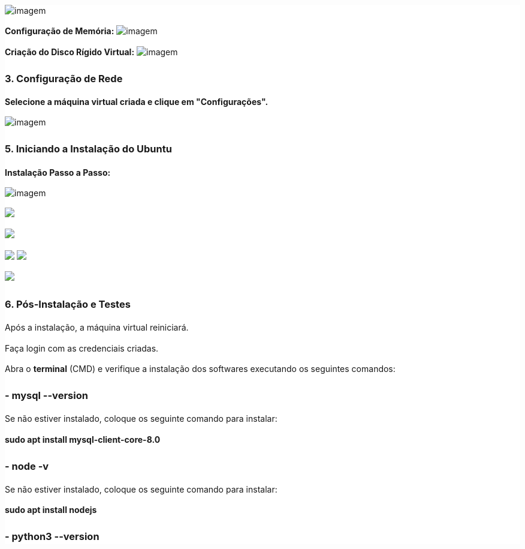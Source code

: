![imagem](https://scontent-gru1-2.xx.fbcdn.net/v/t1.15752-9/479743487_630790559715751_2915314868008043686_n.png?stp=dst-png_s640x640&_nc_cat=100&ccb=1-7&_nc_sid=0024fc&_nc_ohc=VCnnmFrz2WsQ7kNvgGTNvtJ&_nc_oc=Adhsr0b2nx4cxEt7KYGKxPumGM866gRgRQTRXLlrV3y23uelRlGm8uxZjjVJ7AqUJwQ&_nc_ad=z-m&_nc_cid=0&_nc_zt=23&_nc_ht=scontent-gru1-2.xx&oh=03_Q7cD1gFlGtb0AA4VW1WfjOTZVeKTg2aWrTXBa1ERMDMwVUmeJA&oe=67DEB251)

 __Configuração de Memória:__
![imagem](https://scontent-gru2-2.xx.fbcdn.net/v/t1.15752-9/474962451_541315888969687_9001083963964649223_n.png?stp=dst-png_s640x640&_nc_cat=102&ccb=1-7&_nc_sid=0024fc&_nc_ohc=aiozOzCZK1UQ7kNvgHDF91K&_nc_oc=AdgPPBUG1Qi7f7G7IhnVHswRa13dKMfCfCevTn3ntd0vc9aro5EQh5kAzJI9MqpZFQc&_nc_ad=z-m&_nc_cid=0&_nc_zt=23&_nc_ht=scontent-gru2-2.xx&oh=03_Q7cD1gGIf4RCJDrcKFCAjfNbqKcIBxlRbs1CwOxuOYkMiUTLfQ&oe=67DED635)

 __Criação do Disco Rígido Virtual:__
![imagem](https://scontent-gru1-2.xx.fbcdn.net/v/t1.15752-9/479531627_1294865961599319_2363528473826662522_n.png?stp=dst-png_s640x640&_nc_cat=110&ccb=1-7&_nc_sid=0024fc&_nc_ohc=gTlSOZBXRp4Q7kNvgE8L1PN&_nc_oc=Adj4ltgMq291qOq3aEPH01eyOcUXMthPCl96aXqJELfiRgAmqwssY633aiLxfmsioqE&_nc_ad=z-m&_nc_cid=0&_nc_zt=23&_nc_ht=scontent-gru1-2.xx&oh=03_Q7cD1gEnl2sJLdUVAFhHRVwU6v6jcXDr277jyf3gqPHPBMnOjQ&oe=67DECC32)

### 3. __Configuração de Rede__
__Selecione a máquina virtual criada e clique em "Configurações".__

![imagem](https://scontent-gru2-2.xx.fbcdn.net/v/t1.15752-9/477847287_457473344000686_8234988697495108404_n.png?stp=dst-png_s640x640&_nc_cat=106&ccb=1-7&_nc_sid=0024fc&_nc_aid=0&_nc_ohc=ngjp_IJZiY8Q7kNvgG9EsLk&_nc_oc=AdirYlFEcgl6fK-PwYP_YIpFlUcwjIzadOPieU4VXigP_QIDlH_ZTesSakiNEauUm3s&_nc_ad=z-m&_nc_cid=0&_nc_zt=23&_nc_ht=scontent-gru2-2.xx&oh=03_Q7cD1gE1az2ZVJDZuL3g7y0qoyU-gJo9aTf8O0aAQqN73mZUIw&oe=67DEE145)



### 5. __Iniciando a Instalação do Ubuntu__

__Instalação Passo a Passo:__

![imagem](https://scontent-gru1-2.xx.fbcdn.net/v/t1.15752-9/479977494_1160587212341001_3457104147467774115_n.png?stp=dst-png_s600x600&_nc_cat=110&ccb=1-7&_nc_sid=0024fc&_nc_ohc=t9u48vtbNcsQ7kNvgH5viiB&_nc_oc=AdgAd08M3X695XgDnRRgdF42p8D946Btj9zssi0CmezI4GI0rN1nMhXShTja1owdMMY&_nc_ad=z-m&_nc_cid=0&_nc_zt=23&_nc_ht=scontent-gru1-2.xx&oh=03_Q7cD1gGmNk17VmvDBmwBmzhCrcb-4s8sKDHGTiHmbw3FPCzO7w&oe=67DECF69)

![](https://scontent-gru1-2.xx.fbcdn.net/v/t1.15752-9/479247534_645678564494955_4604186582979827678_n.png?stp=dst-png_s600x600&_nc_cat=100&ccb=1-7&_nc_sid=0024fc&_nc_ohc=nyAOL3fOfqoQ7kNvgGfQOFQ&_nc_oc=AdgUKaTdpGsgT_E3meuSI8pELCkrNfwA1hI3aSegHNWyNHEXq55k4b23OR7nN9JGgt4&_nc_ad=z-m&_nc_cid=0&_nc_zt=23&_nc_ht=scontent-gru1-2.xx&oh=03_Q7cD1gEU4nMA7O50PH4tK9e_xe7fgWJfdPJSWBeYYeCTr2SCjA&oe=67DEC71E)

![](https://scontent-gru2-2.xx.fbcdn.net/v/t1.15752-9/479743084_658898976705844_5101673767520013407_n.png?stp=dst-png_s600x600&_nc_cat=105&ccb=1-7&_nc_sid=0024fc&_nc_ohc=zvUu8eeqnDQQ7kNvgGqLNxG&_nc_oc=AdjnuxNpAlM3Db2DI2DZt5ZoLbhK4SmwIdQbMTnCg7FBi32wQ-VUZ2Y4gPmhNyaIhpE&_nc_ad=z-m&_nc_cid=0&_nc_zt=23&_nc_ht=scontent-gru2-2.xx&oh=03_Q7cD1gE0SOgVdv8twhgCfR32XLUAitxYdsBUpnh9FCPxqtHs0g&oe=67DEEFD9)

![](https://scontent-gru2-1.xx.fbcdn.net/v/t1.15752-9/478206336_642838591547206_9157701308841604877_n.png?stp=dst-png_s600x600&_nc_cat=111&ccb=1-7&_nc_sid=0024fc&_nc_ohc=Rc4E89P2BeMQ7kNvgGC8r7w&_nc_oc=AdhkKzWarzN_1pQD6ewbg94cy2drAsYLF7F3GhExYMsHxKV5EpQklGQt4eBJ9jJQSl8&_nc_ad=z-m&_nc_cid=0&_nc_zt=23&_nc_ht=scontent-gru2-1.xx&oh=03_Q7cD1gGJXGz59pzV8MFiQwfVcsEkbUzphYtTohS2a5uETlkFvg&oe=67DEC72A)
![](https://scontent-gru2-1.xx.fbcdn.net/v/t1.15752-9/479449860_1311156736761057_6738318932543213077_n.png?stp=dst-png_s600x600&_nc_cat=111&ccb=1-7&_nc_sid=0024fc&_nc_ohc=rRfOkRTZE9sQ7kNvgG0zjh_&_nc_oc=AdjzQM09BPNHvAaLkRBFqzrfnS10undfna5WGSsmpeP0vvneZxQkvx7uZWLIocx7NoE&_nc_ad=z-m&_nc_cid=0&_nc_zt=23&_nc_ht=scontent-gru2-1.xx&oh=03_Q7cD1gF1yEYKKAGOUURb_JbA2TbuFXtXhMwkyaH2Er9a4WnSRw&oe=67DEDD8B) 

![](https://scontent-gru2-2.xx.fbcdn.net/v/t1.15752-9/477633681_580789495008386_4720262496620129101_n.png?stp=dst-png_s600x600&_nc_cat=106&ccb=1-7&_nc_sid=0024fc&_nc_ohc=E0PGy5jz6PMQ7kNvgHejtb2&_nc_oc=AdjzfpcPjEPLDB8Pk3YReJua2LcITJjQAdK5iiMlSjDlNNnNltZtKhdDT3agzmjPLyw&_nc_ad=z-m&_nc_cid=0&_nc_zt=23&_nc_ht=scontent-gru2-2.xx&oh=03_Q7cD1gFw0jFM86TlHkd6kiYLaDCEab9AViPFMFzeUttAxubmuw&oe=67DED587) 
 ### 6. __Pós-Instalação e Testes__

Após a instalação, a máquina virtual reiniciará.

Faça login com as credenciais criadas.

Abra o __terminal__ (CMD) e verifique a instalação dos softwares executando os seguintes comandos:

### - __mysql --version__
Se não estiver instalado, coloque os seguinte comando para instalar: 

__sudo apt install mysql-client-core-8.0__

### - __node -v__
Se não estiver instalado, coloque os seguinte comando para instalar: 

__sudo apt install nodejs__


### - __python3 --version__




